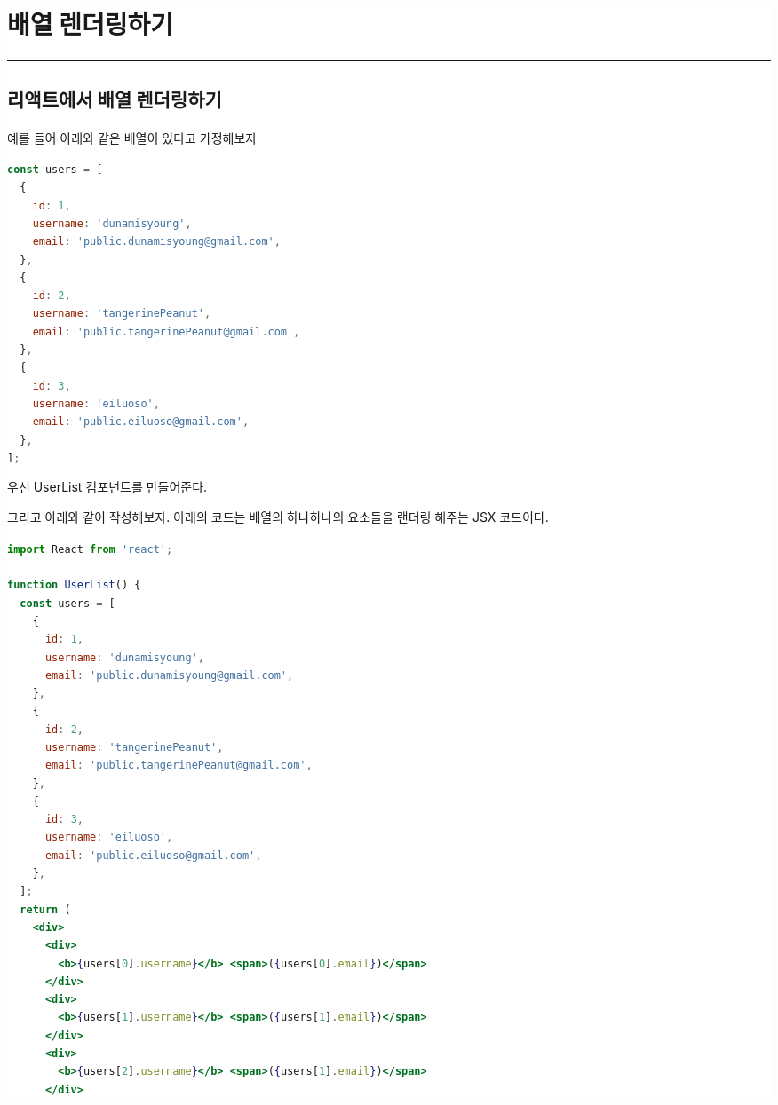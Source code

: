 # 배열 렌더링하기

---

## 리액트에서 배열 렌더링하기

예를 들어 아래와 같은 배열이 있다고 가정해보자

```jsx
const users = [
  {
    id: 1,
    username: 'dunamisyoung',
    email: 'public.dunamisyoung@gmail.com',
  },
  {
    id: 2,
    username: 'tangerinePeanut',
    email: 'public.tangerinePeanut@gmail.com',
  },
  {
    id: 3,
    username: 'eiluoso',
    email: 'public.eiluoso@gmail.com',
  },
];
```

우선 UserList 컴포넌트를 만들어준다.

그리고 아래와 같이 작성해보자. 아래의 코드는 배열의 하나하나의 요소들을 랜더링 해주는 JSX 코드이다.

```jsx
import React from 'react';

function UserList() {
  const users = [
    {
      id: 1,
      username: 'dunamisyoung',
      email: 'public.dunamisyoung@gmail.com',
    },
    {
      id: 2,
      username: 'tangerinePeanut',
      email: 'public.tangerinePeanut@gmail.com',
    },
    {
      id: 3,
      username: 'eiluoso',
      email: 'public.eiluoso@gmail.com',
    },
  ];
  return (
    <div>
      <div>
        <b>{users[0].username}</b> <span>({users[0].email})</span>
      </div>
      <div>
        <b>{users[1].username}</b> <span>({users[1].email})</span>
      </div>
      <div>
        <b>{users[2].username}</b> <span>({users[1].email})</span>
      </div>
```
